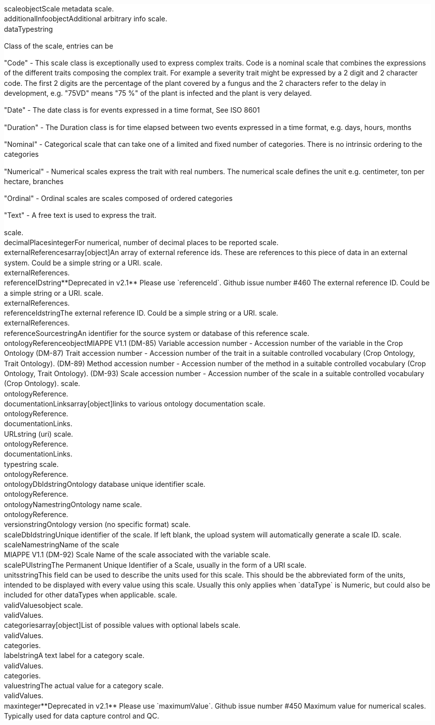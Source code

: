 <tr><td>scale</td><td>object</td><td>Scale metadata</td></tr>
<tr><td>scale.<br>additionalInfo</td><td>object</td><td>Additional arbitrary info</td></tr>
<tr><td>scale.<br>dataType</td><td>string</td><td><p>Class of the scale, entries can be</p> <p>"Code" -  This scale class is exceptionally used to express complex traits. Code is a nominal scale that combines the expressions of the different traits composing the complex trait. For example a severity trait might be expressed by a 2 digit and 2 character code. The first 2 digits are the percentage of the plant covered by a fungus and the 2 characters refer to the delay in development, e.g. "75VD" means "75 %" of the plant is infected and the plant is very delayed.</p> <p>"Date" - The date class is for events expressed in a time format, See ISO 8601</p> <p>"Duration" - The Duration class is for time elapsed between two events expressed in a time format, e.g. days, hours, months</p> <p>"Nominal" - Categorical scale that can take one of a limited and fixed number of categories. There is no intrinsic ordering to the categories</p> <p>"Numerical" - Numerical scales express the trait with real numbers. The numerical scale defines the unit e.g. centimeter, ton per hectare, branches</p> <p>"Ordinal" - Ordinal scales are scales composed of ordered categories</p> <p>"Text" - A free text is used to express the trait.</p></td></tr>
<tr><td>scale.<br>decimalPlaces</td><td>integer</td><td>For numerical, number of decimal places to be reported</td></tr>
<tr><td>scale.<br>externalReferences</td><td>array[object]</td><td>An array of external reference ids. These are references to this piece of data in an external system. Could be a simple string or a URI.</td></tr>
<tr><td>scale.<br>externalReferences.<br>referenceID</td><td>string</td><td>**Deprecated in v2.1** Please use `referenceId`. Github issue number #460   The external reference ID. Could be a simple string or a URI.</td></tr>
<tr><td>scale.<br>externalReferences.<br>referenceId</td><td>string</td><td>The external reference ID. Could be a simple string or a URI.</td></tr>
<tr><td>scale.<br>externalReferences.<br>referenceSource</td><td>string</td><td>An identifier for the source system or database of this reference</td></tr>
<tr><td>scale.<br>ontologyReference</td><td>object</td><td>MIAPPE V1.1  (DM-85) Variable accession number - Accession number of the variable in the Crop Ontology  (DM-87) Trait accession number - Accession number of the trait in a suitable controlled vocabulary (Crop Ontology, Trait Ontology).  (DM-89) Method accession number - Accession number of the method in a suitable controlled vocabulary (Crop Ontology, Trait Ontology).  (DM-93) Scale accession number - Accession number of the scale in a suitable controlled vocabulary (Crop Ontology).</td></tr>
<tr><td>scale.<br>ontologyReference.<br>documentationLinks</td><td>array[object]</td><td>links to various ontology documentation</td></tr>
<tr><td>scale.<br>ontologyReference.<br>documentationLinks.<br>URL</td><td>string (uri)</td><td></td></tr>
<tr><td>scale.<br>ontologyReference.<br>documentationLinks.<br>type</td><td>string</td><td></td></tr>
<tr><td>scale.<br>ontologyReference.<br>ontologyDbId</td><td>string</td><td>Ontology database unique identifier</td></tr>
<tr><td>scale.<br>ontologyReference.<br>ontologyName</td><td>string</td><td>Ontology name</td></tr>
<tr><td>scale.<br>ontologyReference.<br>version</td><td>string</td><td>Ontology version (no specific format)</td></tr>
<tr><td>scale.<br>scaleDbId</td><td>string</td><td>Unique identifier of the scale. If left blank, the upload system will automatically generate a scale ID.</td></tr>
<tr><td>scale.<br>scaleName</td><td>string</td><td>Name of the scale <br/>MIAPPE V1.1 (DM-92) Scale Name of the scale associated with the variable</td></tr>
<tr><td>scale.<br>scalePUI</td><td>string</td><td>The Permanent Unique Identifier of a Scale, usually in the form of a URI</td></tr>
<tr><td>scale.<br>units</td><td>string</td><td>This field can be used to describe the units used for this scale. This should be the abbreviated  form of the units, intended to be displayed with every value using this scale. Usually this only  applies when `dataType` is Numeric, but could also be included for other dataTypes when applicable.</td></tr>
<tr><td>scale.<br>validValues</td><td>object</td><td></td></tr>
<tr><td>scale.<br>validValues.<br>categories</td><td>array[object]</td><td>List of possible values with optional labels</td></tr>
<tr><td>scale.<br>validValues.<br>categories.<br>label</td><td>string</td><td>A text label for a category</td></tr>
<tr><td>scale.<br>validValues.<br>categories.<br>value</td><td>string</td><td>The actual value for a category</td></tr>
<tr><td>scale.<br>validValues.<br>max</td><td>integer</td><td>**Deprecated in v2.1** Please use `maximumValue`. Github issue number #450   Maximum value for numerical scales. Typically used for data capture control and QC.</td></tr>